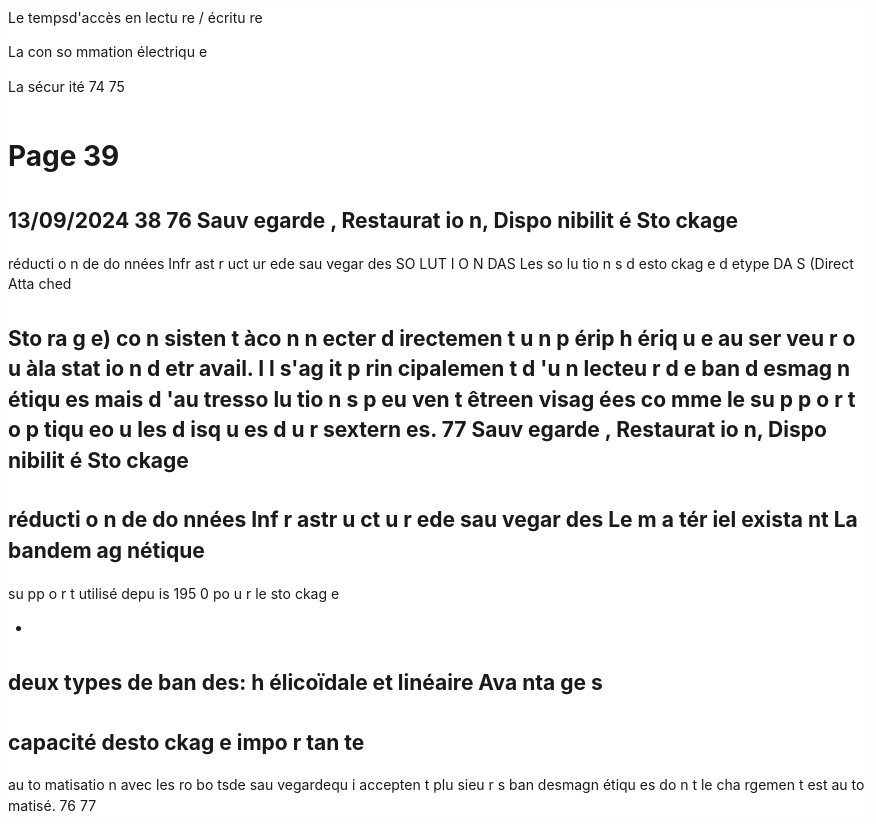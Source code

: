 Le tempsd'accès en lectu re / écritu re

La con so mmation électriqu e

La sécur ité
74
75


# Page 39

13/09/2024
38
76
Sauv egarde , Restaurat io n, Dispo nibilit é
Sto ckage 
-
 
réducti o n de do nnées
Infr ast r uct ur ede sau vegar des
SO LUT I O N DAS 
Les so lu tio n s d esto ckag e d etype DA S (Direct 
Atta ched
 
Sto ra g e) co n sisten t àco n n ecter d irectemen t u n p érip h ériq u e 
au ser veu r o u  àla stat io n  d etr avail. 
I l s'ag it p rin cipalemen t d 'u n lecteu r d e ban d esmag n étiqu es 
mais d 'au tresso lu tio n s p eu ven t êtreen visag ées co mme le 
su p p o r t o p tiqu eo u les d isq u es d u r sextern es. 
77
Sauv egarde , Restaurat io n, Dispo nibilit é
Sto ckage 
-
 
réducti o n de do nnées
Inf r astr u ct u r ede sau vegar des 
Le m a tér iel exista nt 
La 
bandem ag nétique 
-
su pp o r t utilisé depu is 195 0 po u r le sto ckag e 

-
deux types de ban des: h élicoïdale et linéaire
Ava nta ge s
-
capacité desto ckag e impo r tan te
-
au to matisatio n  avec les ro bo tsde sau vegardequ i 
accepten t plu sieu r s ban desmagn étiqu es do n t le 
cha rgemen t est au to matisé. 
76
77
